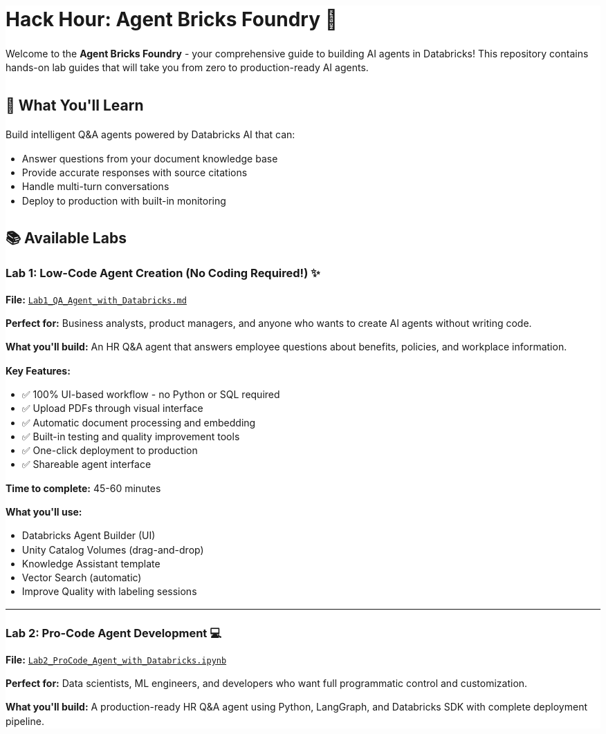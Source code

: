 # Hack Hour: Agent Bricks Foundry 🤖

Welcome to the **Agent Bricks Foundry** - your comprehensive guide to building AI agents in Databricks! This repository contains hands-on lab guides that will take you from zero to production-ready AI agents.

## 🎯 What You'll Learn

Build intelligent Q&A agents powered by Databricks AI that can:
- Answer questions from your document knowledge base
- Provide accurate responses with source citations
- Handle multi-turn conversations
- Deploy to production with built-in monitoring

## 📚 Available Labs

### Lab 1: Low-Code Agent Creation (No Coding Required!) ✨

**File:** [`Lab1_QA_Agent_with_Databricks.md`](./Lab1_QA_Agent_with_Databricks.md)

**Perfect for:** Business analysts, product managers, and anyone who wants to create AI agents without writing code.

**What you'll build:** An HR Q&A agent that answers employee questions about benefits, policies, and workplace information.

**Key Features:**
- ✅ 100% UI-based workflow - no Python or SQL required
- ✅ Upload PDFs through visual interface
- ✅ Automatic document processing and embedding
- ✅ Built-in testing and quality improvement tools
- ✅ One-click deployment to production
- ✅ Shareable agent interface

**Time to complete:** 45-60 minutes

**What you'll use:**
- Databricks Agent Builder (UI)
- Unity Catalog Volumes (drag-and-drop)
- Knowledge Assistant template
- Vector Search (automatic)
- Improve Quality with labeling sessions

---

### Lab 2: Pro-Code Agent Development 💻

**File:** [`Lab2_ProCode_Agent_with_Databricks.ipynb`](./Lab2_ProCode_Agent_with_Databricks.ipynb)

**Perfect for:** Data scientists, ML engineers, and developers who want full programmatic control and customization.

**What you'll build:** A production-ready HR Q&A agent using Python, LangGraph, and Databricks SDK with complete deployment pipeline.
